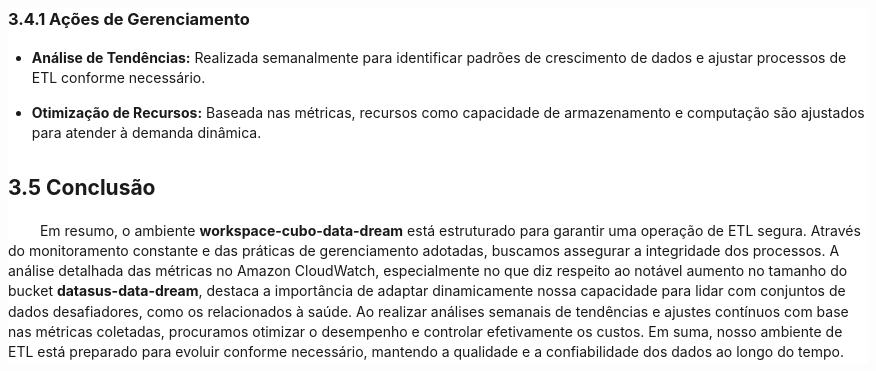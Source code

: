 ### 3.4.1 Ações de Gerenciamento
- **Análise de Tendências:** Realizada semanalmente para identificar padrões de crescimento de dados e ajustar processos de ETL conforme necessário.

- **Otimização de Recursos:** Baseada nas métricas, recursos como capacidade de armazenamento e computação são ajustados para atender à demanda dinâmica.

## 3.5 Conclusão
&emsp;&emsp; Em resumo, o ambiente **workspace-cubo-data-dream** está estruturado para garantir uma operação de ETL segura. Através do monitoramento constante e das práticas de gerenciamento adotadas, buscamos assegurar a integridade dos processos. A análise detalhada das métricas no Amazon CloudWatch, especialmente no que diz respeito ao notável aumento no tamanho do bucket **datasus-data-dream**, destaca a importância de adaptar dinamicamente nossa capacidade para lidar com conjuntos de dados desafiadores, como os relacionados à saúde. Ao realizar análises semanais de tendências e ajustes contínuos com base nas métricas coletadas, procuramos otimizar o desempenho e controlar efetivamente os custos. Em suma, nosso ambiente de ETL está preparado para evoluir conforme necessário, mantendo a qualidade e a confiabilidade dos dados ao longo do tempo.




